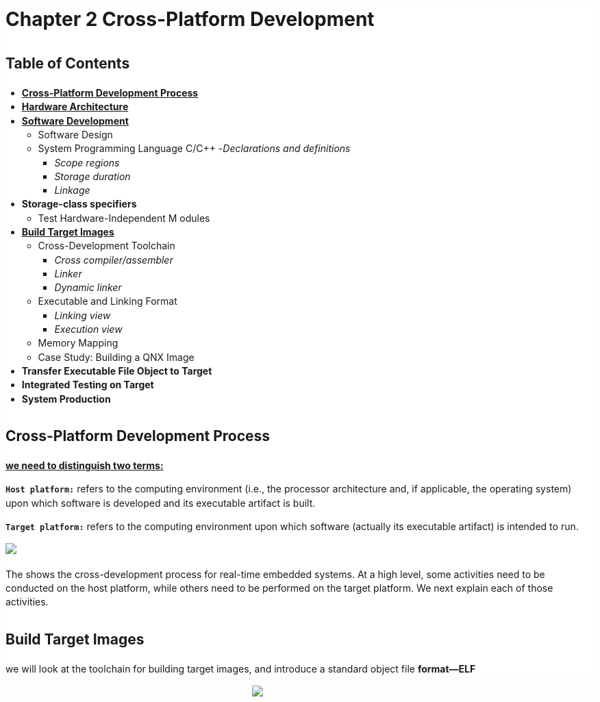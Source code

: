 # **Chapter 2 Cross-Platform Development**
## **Table of Contents**

- [**Cross-Platform Development Process**](#cross-platform-development-process)
- [**Hardware Architecture**](#hardware-architecture)
- [**Software Development**](#Software-Development)
    - Software Design 
    - System Programming Language C/C++ 
         -*Declarations and definitions* 
         - *Scope regions* 
         - *Storage duration* 
         - *Linkage* 
- **Storage-class specifiers** 
    - Test Hardware-Independent M  odules 
- [**Build Target Images**](#Build-Target-Images)
    - Cross-Development Toolchain 
         - *Cross compiler/assembler* 
         - *Linker* 
         - *Dynamic linker* 
    - Executable and Linking Format 
         - *Linking view* 
         - *Execution view* 
    - Memory Mapping 
    - Case Study: Building a QNX Image 
- **Transfer Executable File Object to Target** 
- **Integrated Testing on Target** 
- **System Production** 

## **Cross-Platform Development Process**
**<u>we need to distinguish two terms:</u>**

**`Host platform:`** refers to the computing environment (i.e., the processor architecture and, if applicable, the operating system) upon which software is developed and its executable artifact is built.

**`Target platform:`** refers to the computing environment upon which software (actually its executable artifact) is intended to run.

<img  src="https://i.imgur.com/S7web3t.png"  width=" 1000">

The shows the cross-development process for real-time embedded
systems. At a high level, some activities need to be conducted on the host platform, while
others need to be performed on the target platform. We next explain each of those activities.

## **Build Target Images**

we will look at the toolchain for building target images, and introduce a
standard object file **format—ELF**

<img align="right" src="https://i.imgur.com/wVubXub.png" width="500">
